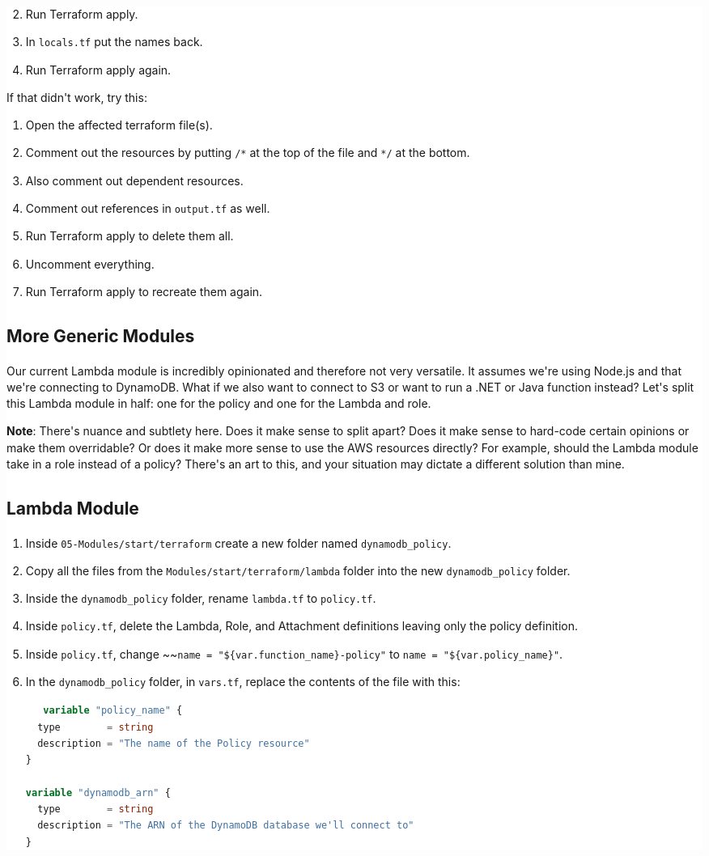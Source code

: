 2. Run Terraform apply.

3. In `locals.tf` put the names back.

4. Run Terraform apply again.

If that didn't work, try this:

1. Open the affected terraform file(s).

2. Comment out the resources by putting `/*` at the top of the file and `*/` at the bottom.

3. Also comment out dependent resources.

4. Comment out references in `output.tf` as well.

5. Run Terraform apply to delete them all.

6. Uncomment everything.

7. Run Terraform apply to recreate them again.


More Generic Modules
--------------------

Our current Lambda module is incredibly opinionated and therefore not very versatile.  It assumes we're using Node.js and that we're connecting to DynamoDB.  What if we also want to connect to S3 or want to run a .NET or Java function instead?  Let's split this Lambda module in half: one for the policy and one for the Lambda and role.

**Note**: There's nuance and subtlety here.  Does it make sense to split apart?  Does it make sense to hard-code certain opinions or make them overridable?  Or does it make more sense to use the AWS resources directly?  For example, should the Lambda module take in a role instead of a policy?  There's an art to this, and your situation may dictate a different solution than mine.


Lambda Module
-------------

1. Inside `05-Modules/start/terraform` create a new folder named `dynamodb_policy`.

2. Copy all the files from the `Modules/start/terraform/lambda` folder into the new `dynamodb_policy` folder.

3. Inside the `dynamodb_policy` folder, rename `lambda.tf` to `policy.tf`.

4. Inside `policy.tf`, delete the Lambda, Role, and Attachment definitions leaving only the policy definition.

5. Inside `policy.tf`, change ~~`name = "${var.function_name}-policy"` to `name = "${var.policy_name}"`.

6. In the `dynamodb_policy` folder, in `vars.tf`, replace the contents of the file with this:

   ```terraform
      variable "policy_name" {
     type        = string
     description = "The name of the Policy resource"
   }

   variable "dynamodb_arn" {
     type        = string
     description = "The ARN of the DynamoDB database we'll connect to"
   }
   ```
